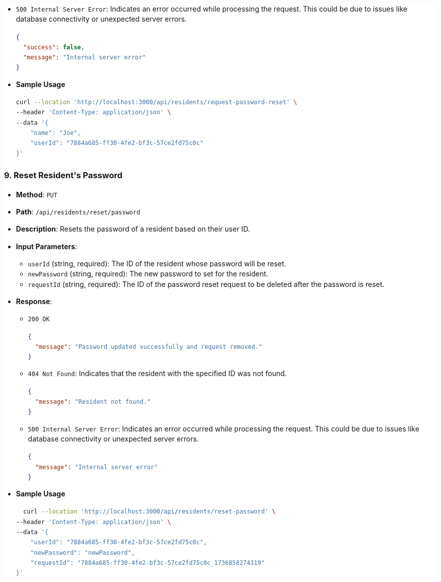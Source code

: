   - `500 Internal Server Error`: Indicates an error occurred while processing the request. This could be due to issues like database connectivity or unexpected server errors.
    ```json
    {
      "success": false,
      "message": "Internal server error"
    }
    ```

- **Sample Usage**
  ```bash
  curl --location 'http://localhost:3000/api/residents/request-password-reset' \
  --header 'Content-Type: application/json' \
  --data '{
      "name": "Joe",
      "userId": "7884a685-ff30-4fe2-bf3c-57ce2fd75c0c"
  }'
  ```

### 9. Reset Resident's Password
- **Method**: `PUT`
- **Path**: `/api/residents/reset/password`
- **Description**: Resets the password of a resident based on their user ID.
- **Input Parameters**:
  - `userId` (string, required): The ID of the resident whose password will be reset.
  - `newPassword` (string, required): The new password to set for the resident.
  - `requestId` (string, required): The ID of the password reset request to be deleted after the password is reset.

- **Response**:
  - `200 OK`
    ```json
    {
      "message": "Password updated successfully and request removed."
    }
    ```
  - `404 Not Found`: Indicates that the resident with the specified ID was not found.
    ```json
    {
      "message": "Resident not found."
    }
    ```
  - `500 Internal Server Error`: Indicates an error occurred while processing the request. This could be due to issues like database connectivity or unexpected server errors.
    ```json
    {
      "message": "Internal server error"
    }
    ```

- **Sample Usage**
  ```bash
    curl --location 'http://localhost:3000/api/residents/reset-password' \
  --header 'Content-Type: application/json' \
  --data '{
      "userId": "7884a685-ff30-4fe2-bf3c-57ce2fd75c0c",
      "newPassword": "newPassword",
      "requestId": "7884a685-ff30-4fe2-bf3c-57ce2fd75c0c_1736858274319"
  }'
  ```
